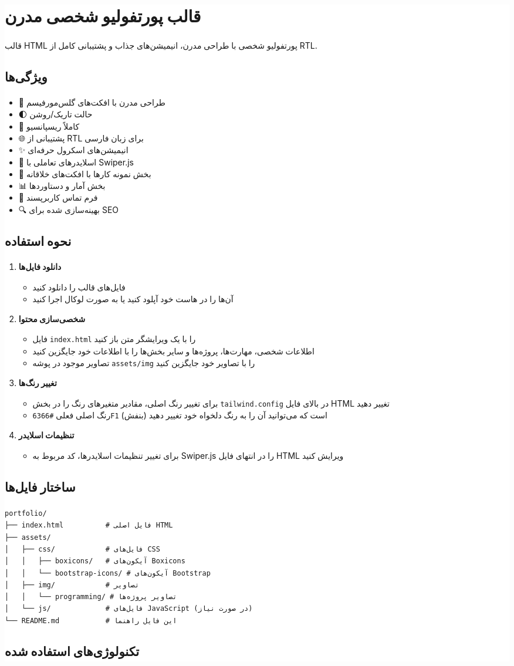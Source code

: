 # قالب پورتفولیو شخصی مدرن

قالب HTML پورتفولیو شخصی با طراحی مدرن، انیمیشن‌های جذاب و پشتیبانی کامل از RTL.

## ویژگی‌ها

- 🎨 طراحی مدرن با افکت‌های گلس‌مورفیسم
- 🌓 حالت تاریک/روشن
- 📱 کاملاً ریسپانسیو
- 🌐 پشتیبانی از RTL برای زبان فارسی
- ✨ انیمیشن‌های اسکرول حرفه‌ای
- 🔄 اسلایدرهای تعاملی با Swiper.js
- 💼 بخش نمونه کارها با افکت‌های خلاقانه
- 📊 بخش آمار و دستاوردها
- 📝 فرم تماس کاربرپسند
- 🔍 بهینه‌سازی شده برای SEO

## نحوه استفاده

1. **دانلود فایل‌ها**
   - فایل‌های قالب را دانلود کنید
   - آن‌ها را در هاست خود آپلود کنید یا به صورت لوکال اجرا کنید

2. **شخصی‌سازی محتوا**
   - فایل `index.html` را با یک ویرایشگر متن باز کنید
   - اطلاعات شخصی، مهارت‌ها، پروژه‌ها و سایر بخش‌ها را با اطلاعات خود جایگزین کنید
   - تصاویر موجود در پوشه `assets/img` را با تصاویر خود جایگزین کنید

3. **تغییر رنگ‌ها**
   - برای تغییر رنگ اصلی، مقادیر متغیرهای رنگ را در بخش `tailwind.config` در بالای فایل HTML تغییر دهید
   - رنگ اصلی فعلی `#6366F1` (بنفش) است که می‌توانید آن را به رنگ دلخواه خود تغییر دهید

4. **تنظیمات اسلایدر**
   - برای تغییر تنظیمات اسلایدرها، کد مربوط به Swiper.js را در انتهای فایل HTML ویرایش کنید

## ساختار فایل‌ها

```
portfolio/
├── index.html          # فایل اصلی HTML
├── assets/
│   ├── css/            # فایل‌های CSS
│   │   ├── boxicons/   # آیکون‌های Boxicons
│   │   └── bootstrap-icons/ # آیکون‌های Bootstrap
│   ├── img/            # تصاویر
│   │   └── programming/ # تصاویر پروژه‌ها
│   └── js/             # فایل‌های JavaScript (در صورت نیاز)
└── README.md           # این فایل راهنما
```

## تکنولوژی‌های استفاده شده
